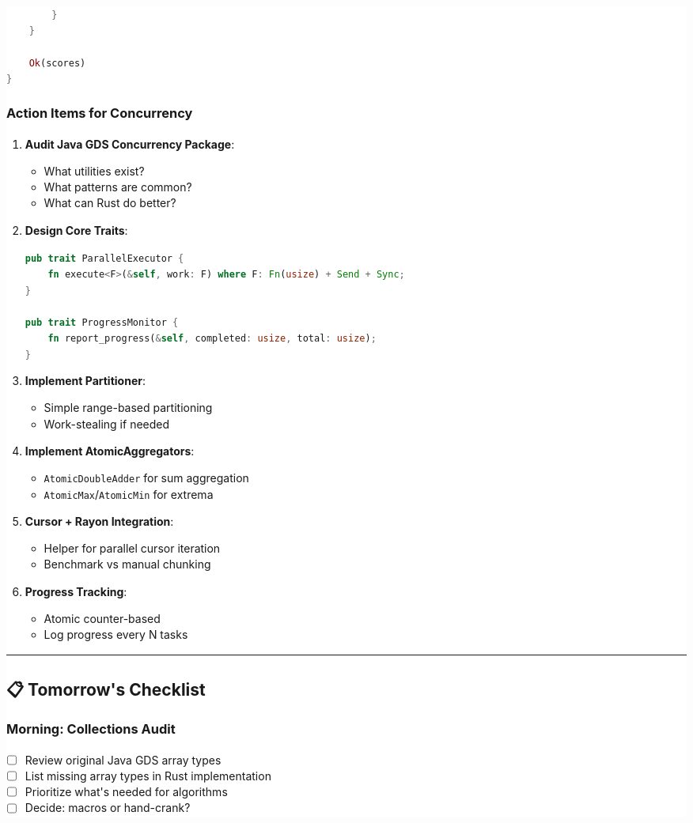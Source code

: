 ```rust
        }
    }

    Ok(scores)
}
```

### Action Items for Concurrency

1. **Audit Java GDS Concurrency Package**:

   - What utilities exist?
   - What patterns are common?
   - What can Rust do better?

2. **Design Core Traits**:

   ```rust
   pub trait ParallelExecutor {
       fn execute<F>(&self, work: F) where F: Fn(usize) + Send + Sync;
   }

   pub trait ProgressMonitor {
       fn report_progress(&self, completed: usize, total: usize);
   }
   ```

3. **Implement Partitioner**:

   - Simple range-based partitioning
   - Work-stealing if needed

4. **Implement AtomicAggregators**:

   - `AtomicDoubleAdder` for sum aggregation
   - `AtomicMax`/`AtomicMin` for extrema

5. **Cursor + Rayon Integration**:

   - Helper for parallel cursor iteration
   - Benchmark vs manual chunking

6. **Progress Tracking**:
   - Atomic counter-based
   - Log progress every N tasks

---

## 📋 Tomorrow's Checklist

### Morning: Collections Audit

- [ ] Review original Java GDS array types
- [ ] List missing array types in Rust implementation
- [ ] Prioritize what's needed for algorithms
- [ ] Decide: macros or hand-crank?

